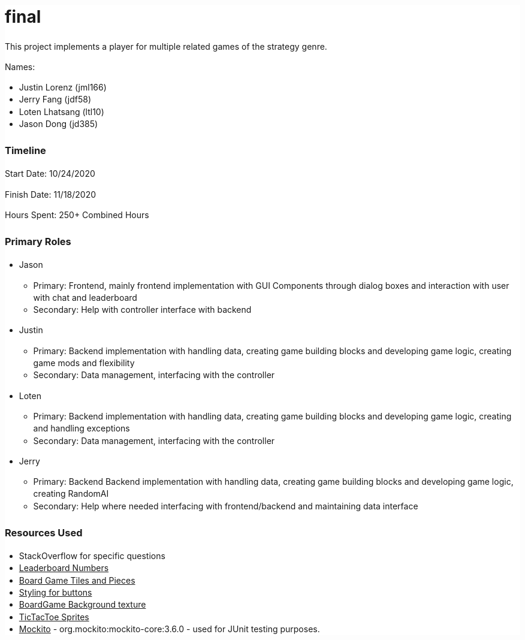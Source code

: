 final
====

This project implements a player for multiple related games of the strategy genre.

Names:

* Justin Lorenz (jml166)
* Jerry Fang (jdf58)
* Loten Lhatsang (ltl10)
* Jason Dong (jd385)


### Timeline

Start Date: 10/24/2020

Finish Date: 11/18/2020

Hours Spent: 250+ Combined Hours

### Primary Roles

* Jason
    * Primary: Frontend, mainly frontend implementation with GUI Components through dialog boxes and interaction with user with chat and leaderboard
    * Secondary: Help with controller interface with backend 

* Justin
    * Primary: Backend implementation with handling data, creating game building blocks and developing game logic, creating game mods and flexibility
    * Secondary: Data management, interfacing with the controller

* Loten
    * Primary: Backend implementation with handling data, creating game building blocks and developing game logic, creating and handling exceptions
    * Secondary: Data management, interfacing with the controller
    
* Jerry
    * Primary: Backend Backend implementation with handling data, creating game building blocks and developing game logic, creating RandomAI
    * Secondary: Help where needed interfacing with frontend/backend and maintaining data interface
    

### Resources Used
* StackOverflow for specific questions
* [Leaderboard Numbers](https://opengameart.org/content/numbers-blocks-set-01)
* [Board Game Tiles and Pieces](https://graphicriver.net/item/designer-essentials-3d-board-game-tiles/21146124)
* [Styling for buttons](http://fxexperience.com/2011/12/styling-fx-buttons-with-css/)
* [BoardGame Background texture](https://opengameart.org/content/background-texture-for-a-board-game)
* [TicTacToe Sprites](https://www.svgrepo.com/svg/67645/tic-tac-toe)
* [Mockito](https://site.mockito.org/) - org.mockito:mockito-core:3.6.0 - used for JUnit testing purposes.
